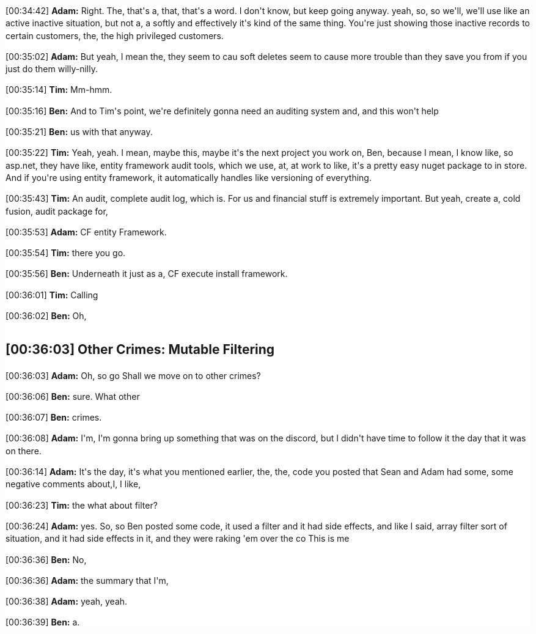 [00:34:42] **Adam:** Right. The, that's a, that, that's a word. I don't know, but keep going anyway. yeah, so, so we'll, we'll use like an active inactive situation, but not a, a softly and effectively it's kind of the same thing. You're just showing those inactive records to certain customers, the, the high privileged customers.

[00:35:02] **Adam:** But yeah, I mean the, they seem to cau soft deletes seem to cause more trouble than they save you from if you just do them willy-nilly.

[00:35:14] **Tim:** Mm-hmm.

[00:35:16] **Ben:** And to Tim's point, we're definitely gonna need an auditing system and, and this won't help

[00:35:21] **Ben:** us with that anyway.

[00:35:22] **Tim:** Yeah, yeah. I mean, maybe this, maybe it's the next project you work on, Ben, because I mean, I know like, so asp.net, they have like, entity framework audit tools, which we use, at, at work to like, it's a pretty easy nuget package to in store. And if you're using entity framework, it automatically handles like versioning of everything.

[00:35:43] **Tim:** An audit, complete audit log, which is. For us and financial stuff is extremely important. But yeah, create a, cold fusion, audit package for,

[00:35:53] **Adam:** CF entity Framework.

[00:35:54] **Tim:** there you go.

[00:35:56] **Ben:** Underneath it just as a, CF execute install framework.

[00:36:01] **Tim:** Calling

[00:36:02] **Ben:** Oh,

## [00:36:03] Other Crimes: Mutable Filtering

[00:36:03] **Adam:** Oh, so go Shall we move on to other crimes?

[00:36:06] **Ben:** sure. What other

[00:36:07] **Ben:** crimes.

[00:36:08] **Adam:** I'm, I'm gonna bring up something that was on the discord, but I didn't have time to follow it the day that it was on there.

[00:36:14] **Adam:** It's the day, it's what you mentioned earlier, the, the, code you posted that Sean and Adam had some, some negative comments about,I, I like,

[00:36:23] **Tim:** the what about filter?

[00:36:24] **Adam:** yes. So, so Ben posted some code, it used a filter and it had side effects, and like I said, array filter sort of situation, and it had side effects in it, and they were raking 'em over the co This is me

[00:36:36] **Ben:** No,

[00:36:36] **Adam:** the summary that I'm,

[00:36:38] **Adam:** yeah, yeah.

[00:36:39] **Ben:** a.


[working-code]: https://workingcode.dev/
[working-code-discord]: https://workingcode.dev/discord/
[working-code-patreon]: https://www.patreon.com/workingcodepod
[github]: https://github.com/WorkingCodePod/workingcode/blob/main/src/episodes/228-soft-deletes-and-other-crimes.md